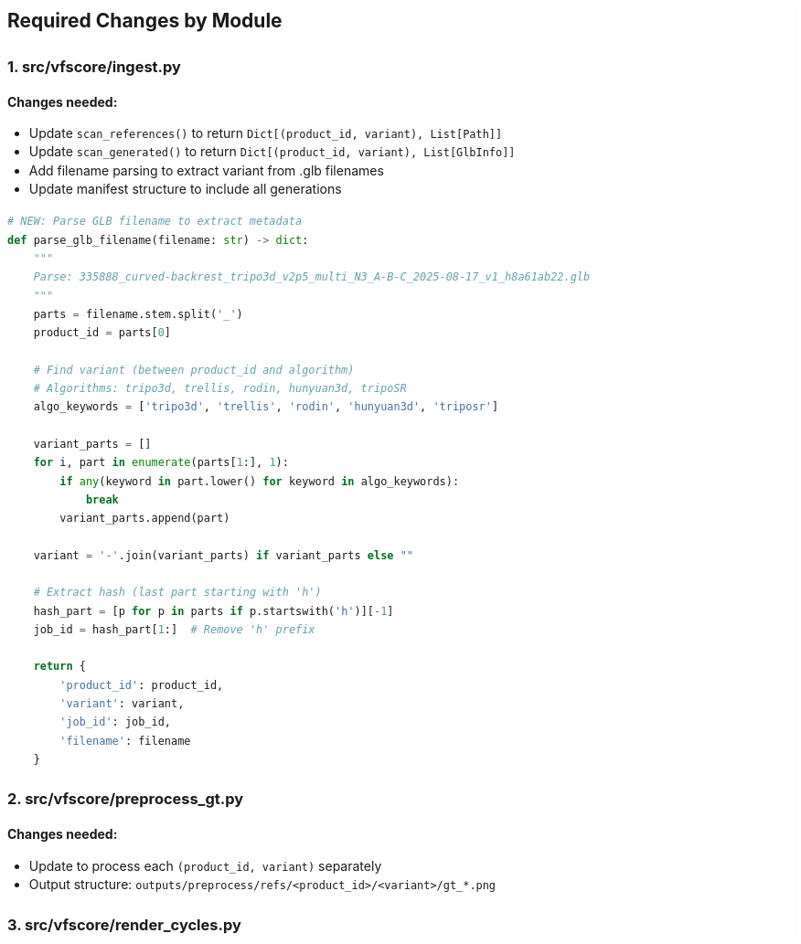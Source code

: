 
## Required Changes by Module

### 1. src/vfscore/ingest.py

**Changes needed:**
- Update `scan_references()` to return `Dict[(product_id, variant), List[Path]]`
- Update `scan_generated()` to return `Dict[(product_id, variant), List[GlbInfo]]`
- Add filename parsing to extract variant from .glb filenames
- Update manifest structure to include all generations

```python
# NEW: Parse GLB filename to extract metadata
def parse_glb_filename(filename: str) -> dict:
    """
    Parse: 335888_curved-backrest_tripo3d_v2p5_multi_N3_A-B-C_2025-08-17_v1_h8a61ab22.glb
    """
    parts = filename.stem.split('_')
    product_id = parts[0]

    # Find variant (between product_id and algorithm)
    # Algorithms: tripo3d, trellis, rodin, hunyuan3d, tripoSR
    algo_keywords = ['tripo3d', 'trellis', 'rodin', 'hunyuan3d', 'triposr']

    variant_parts = []
    for i, part in enumerate(parts[1:], 1):
        if any(keyword in part.lower() for keyword in algo_keywords):
            break
        variant_parts.append(part)

    variant = '-'.join(variant_parts) if variant_parts else ""

    # Extract hash (last part starting with 'h')
    hash_part = [p for p in parts if p.startswith('h')][-1]
    job_id = hash_part[1:]  # Remove 'h' prefix

    return {
        'product_id': product_id,
        'variant': variant,
        'job_id': job_id,
        'filename': filename
    }
```

### 2. src/vfscore/preprocess_gt.py

**Changes needed:**
- Update to process each `(product_id, variant)` separately
- Output structure: `outputs/preprocess/refs/<product_id>/<variant>/gt_*.png`

### 3. src/vfscore/render_cycles.py
